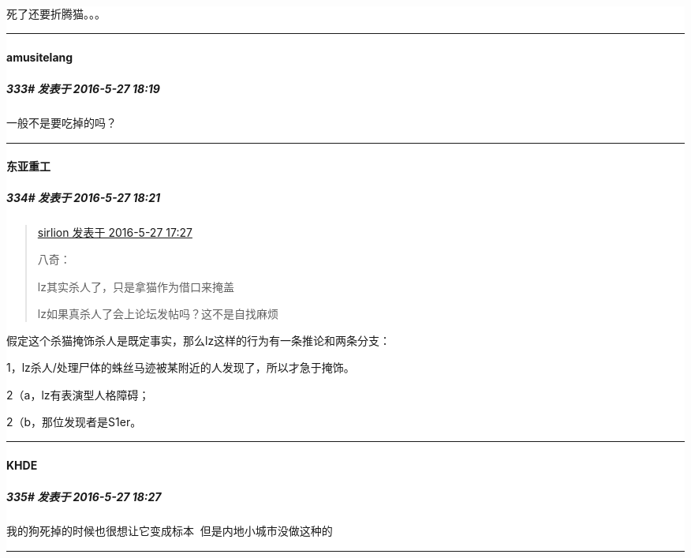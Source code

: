 死了还要折腾猫。。。







*****

####  amusitelang  
##### 333#       发表于 2016-5-27 18:19




一般不是要吃掉的吗？







*****

####  东亚重工  
##### 334#       发表于 2016-5-27 18:21



<blockquote><a href="httphttps://bbs.saraba1st.com/2b/forum.php?mod=redirect&amp;goto=findpost&amp;pid=32545895&amp;ptid=1280850" target="_blank">sirlion 发表于 2016-5-27 17:27</a>

八奇：

lz其实杀人了，只是拿猫作为借口来掩盖

lz如果真杀人了会上论坛发帖吗？这不是自找麻烦</blockquote>
假定这个杀猫掩饰杀人是既定事实，那么lz这样的行为有一条推论和两条分支：

1，lz杀人/处理尸体的蛛丝马迹被某附近的人发现了，所以才急于掩饰。

2（a，lz有表演型人格障碍；

2（b，那位发现者是S1er。







*****

####  KHDE  
##### 335#       发表于 2016-5-27 18:27




我的狗死掉的时候也很想让它变成标本  但是内地小城市没做这种的







*****
